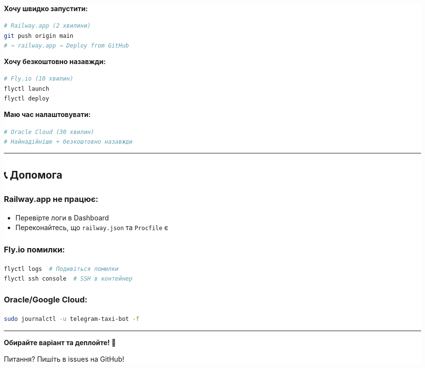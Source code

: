 **Хочу швидко запустити:**
```bash
# Railway.app (2 хвилини)
git push origin main
# → railway.app → Deploy from GitHub
```

**Хочу безкоштовно назавжди:**
```bash
# Fly.io (10 хвилин)
flyctl launch
flyctl deploy
```

**Маю час налаштовувати:**
```bash
# Oracle Cloud (30 хвилин)
# Найнадійніше + безкоштовно назавжди
```

---

## 📞 Допомога

### Railway.app не працює:
- Перевірте логи в Dashboard
- Переконайтесь, що `railway.json` та `Procfile` є

### Fly.io помилки:
```bash
flyctl logs  # Подивіться помилки
flyctl ssh console  # SSH в контейнер
```

### Oracle/Google Cloud:
```bash
sudo journalctl -u telegram-taxi-bot -f
```

---

**Обирайте варіант та деплойте! 🚀**

Питання? Пишіть в issues на GitHub!
